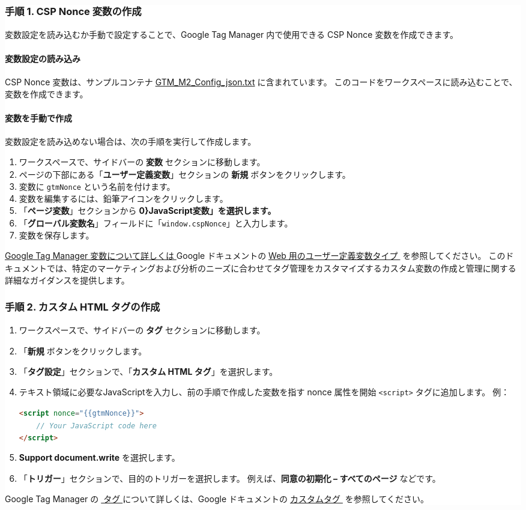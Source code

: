 ### 手順 1. CSP Nonce 変数の作成

変数設定を読み込むか手動で設定することで、Google Tag Manager 内で使用できる CSP Nonce 変数を作成できます。

#### 変数設定の読み込み

CSP Nonce 変数は、サンプルコンテナ [GTM_M2_Config_json.txt](./assets/GTM_M2_Config_json.txt) に含まれています。 このコードをワークスペースに読み込むことで、変数を作成できます。

#### 変数を手動で作成

変数設定を読み込めない場合は、次の手順を実行して作成します。

1. ワークスペースで、サイドバーの **変数** セクションに移動します。
1. ページの下部にある「**ユーザー定義変数**」セクションの **新規** ボタンをクリックします。
1. 変数に `gtmNonce` という名前を付けます。
1. 変数を編集するには、鉛筆アイコンをクリックします。
1. 「**ページ変数**」セクションから **0&rbrace;JavaScript変数」を選択します。**
1. 「**グローバル変数名**」フィールドに「`window.cspNonce`」と入力します。
1. 変数を保存します。

[Google Tag Manager 変数について詳しくは &#x200B;](https://support.google.com/tagmanager/answer/7683056?hl=en)Google ドキュメントの [Web 用のユーザー定義変数タイプ &#x200B;](https://support.google.com/tagmanager/answer/7683362?hl=en) を参照してください。 このドキュメントでは、特定のマーケティングおよび分析のニーズに合わせてタグ管理をカスタマイズするカスタム変数の作成と管理に関する詳細なガイダンスを提供します。

### 手順 2. カスタム HTML タグの作成

1. ワークスペースで、サイドバーの **タグ** セクションに移動します。
1. 「**新規** ボタンをクリックします。
1. 「**タグ設定**」セクションで、「**カスタム HTML タグ**」を選択します。
1. テキスト領域に必要なJavaScriptを入力し、前の手順で作成した変数を指す nonce 属性を開始 `<script>` タグに追加します。 例：

   ```html
   <script nonce="{{gtmNonce}}">
       // Your JavaScript code here
   </script>
   ```

1. **Support document.write** を選択します。
1. 「**トリガー**」セクションで、目的のトリガーを選択します。 例えば、**同意の初期化 – すべてのページ** などです。

Google Tag Manager の [&#x200B; タグ &#x200B;](https://support.google.com/tagmanager/answer/3281060) について詳しくは、Google ドキュメントの [&#x200B; カスタムタグ &#x200B;](https://support.google.com/tagmanager/answer/6107167) を参照してください。
